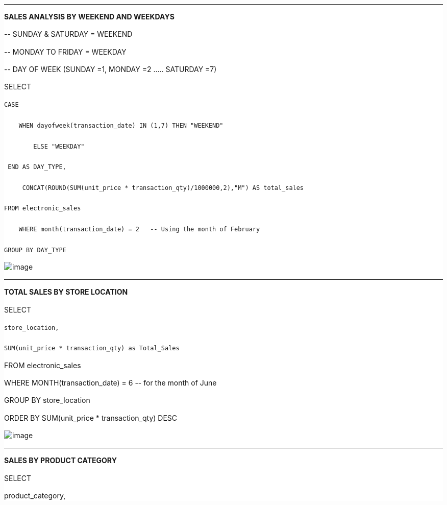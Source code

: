 
---------------------------------------------------------------------------------------------------------------------------------------

**SALES ANALYSIS BY WEEKEND AND WEEKDAYS**

-- SUNDAY & SATURDAY = WEEKEND

-- MONDAY TO FRIDAY = WEEKDAY

 -- DAY OF WEEK (SUNDAY =1, MONDAY =2 …..  SATURDAY =7) 
 
 SELECT 
 
	CASE
 
		WHEN dayofweek(transaction_date) IN (1,7) THEN "WEEKEND"
  
          	ELSE "WEEKDAY"
            
  	 END AS DAY_TYPE,
    
 		 CONCAT(ROUND(SUM(unit_price * transaction_qty)/1000000,2),"M") AS total_sales
  
 	FROM electronic_sales
    
        WHERE month(transaction_date) = 2   -- Using the month of February
    
   	GROUP BY DAY_TYPE


    

![image](https://github.com/user-attachments/assets/e42ef05a-c553-43eb-b41c-1e35fd8a1a18)



---------------------------------------------------------------------------------------------------------------------

**TOTAL SALES BY STORE LOCATION**

SELECT 

	store_location,
 
	SUM(unit_price * transaction_qty) as Total_Sales
 
FROM electronic_sales

WHERE MONTH(transaction_date) = 6     -- for the month of June

GROUP BY store_location

ORDER BY SUM(unit_price * transaction_qty) DESC


![image](https://github.com/user-attachments/assets/a3beee53-f37e-402c-b9ba-fd02ee000dad)

---------------------------------------------------------------------------------------------------------------------------------------------------

**SALES BY PRODUCT CATEGORY**

SELECT 

product_category,
 